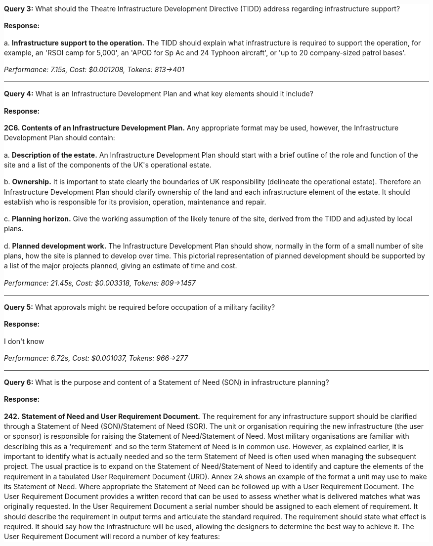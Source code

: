 **Query 3:** What should the Theatre Infrastructure Development Directive (TIDD) address regarding infrastructure support?

**Response:**

a. **Infrastructure support to the operation.** The TIDD should explain what infrastructure is required to support the operation, for example, an 'RSOI camp for 5,000', an 'APOD for Sp Ac and 24 Typhoon aircraft', or 'up to 20 company-sized patrol bases'.

*Performance: 7.15s, Cost: $0.001208, Tokens: 813→401*

---

**Query 4:** What is an Infrastructure Development Plan and what key elements should it include?

**Response:**

**2C6. Contents of an Infrastructure Development Plan.** Any appropriate format may be used, however, the Infrastructure Development Plan should contain:

a. **Description of the estate.** An Infrastructure Development Plan should start with a brief outline of the role and function of the site and a list of the components of the UK's operational estate.

b. **Ownership.** It is important to state clearly the boundaries of UK responsibility (delineate the operational estate). Therefore an Infrastructure Development Plan should clarify ownership of the land and each infrastructure element of the estate. It should establish who is responsible for its provision, operation, maintenance and repair.

c. **Planning horizon.** Give the working assumption of the likely tenure of the site, derived from the TIDD and adjusted by local plans.

d. **Planned development work.** The Infrastructure Development Plan should show, normally in the form of a small number of site plans, how the site is planned to develop over time. This pictorial representation of planned development should be supported by a list of the major projects planned, giving an estimate of time and cost.

*Performance: 21.45s, Cost: $0.003318, Tokens: 809→1457*

---

**Query 5:** What approvals might be required before occupation of a military facility?

**Response:**

I don't know

*Performance: 6.72s, Cost: $0.001037, Tokens: 966→277*

---

**Query 6:** What is the purpose and content of a Statement of Need (SON) in infrastructure planning?

**Response:**

**242.** **Statement of Need and User Requirement Document.** The requirement for any infrastructure support should be clarified through a Statement of Need (SON)/Statement of Need (SOR). The unit or organisation requiring the new infrastructure (the user or sponsor) is responsible for raising the Statement of Need/Statement of Need. Most military organisations are familiar with describing this as a 'requirement' and so the term Statement of Need is in common use. However, as explained earlier, it is important to identify what is actually needed and so the term Statement of Need is often used when managing the subsequent project. The usual practice is to expand on the Statement of Need/Statement of Need to identify and capture the elements of the requirement in a tabulated User Requirement Document (URD). Annex 2A shows an example of the format a unit may use to make its Statement of Need. Where appropriate the Statement of Need can be followed up with a User Requirement Document. The User Requirement Document provides a written record that can be used to assess whether what is delivered matches what was originally requested. In the User Requirement Document a serial number should be assigned to each element of requirement. It should describe the requirement in output terms and articulate the standard required. The requirement should state what effect is required. It should say how the infrastructure will be used, allowing the designers to determine the best way to achieve it. The User Requirement Document will record a number of key features:

